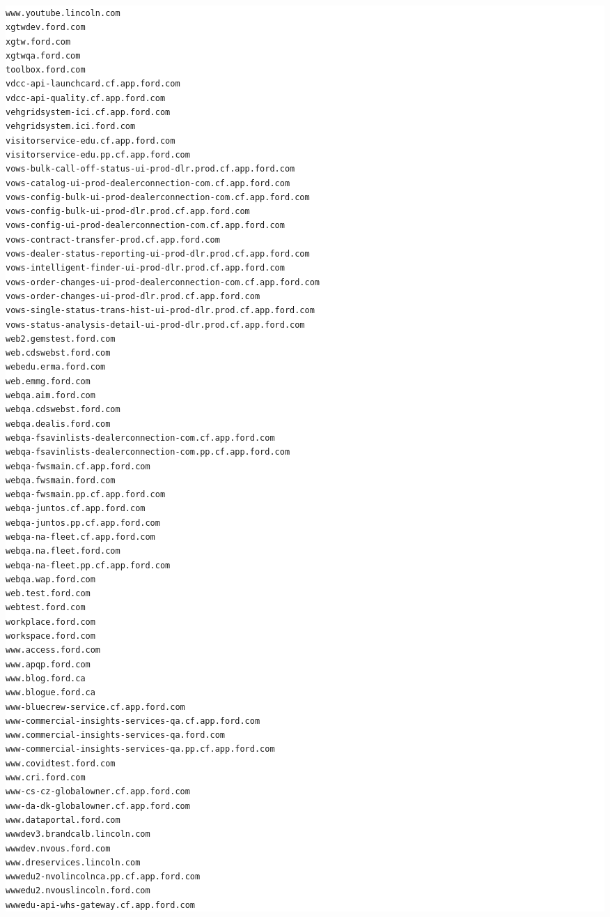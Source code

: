     www.youtube.lincoln.com
    xgtwdev.ford.com
    xgtw.ford.com
    xgtwqa.ford.com
    toolbox.ford.com
    vdcc-api-launchcard.cf.app.ford.com
    vdcc-api-quality.cf.app.ford.com
    vehgridsystem-ici.cf.app.ford.com
    vehgridsystem.ici.ford.com
    visitorservice-edu.cf.app.ford.com
    visitorservice-edu.pp.cf.app.ford.com
    vows-bulk-call-off-status-ui-prod-dlr.prod.cf.app.ford.com
    vows-catalog-ui-prod-dealerconnection-com.cf.app.ford.com
    vows-config-bulk-ui-prod-dealerconnection-com.cf.app.ford.com
    vows-config-bulk-ui-prod-dlr.prod.cf.app.ford.com
    vows-config-ui-prod-dealerconnection-com.cf.app.ford.com
    vows-contract-transfer-prod.cf.app.ford.com
    vows-dealer-status-reporting-ui-prod-dlr.prod.cf.app.ford.com
    vows-intelligent-finder-ui-prod-dlr.prod.cf.app.ford.com
    vows-order-changes-ui-prod-dealerconnection-com.cf.app.ford.com
    vows-order-changes-ui-prod-dlr.prod.cf.app.ford.com
    vows-single-status-trans-hist-ui-prod-dlr.prod.cf.app.ford.com
    vows-status-analysis-detail-ui-prod-dlr.prod.cf.app.ford.com
    web2.gemstest.ford.com
    web.cdswebst.ford.com
    webedu.erma.ford.com
    web.emmg.ford.com
    webqa.aim.ford.com
    webqa.cdswebst.ford.com
    webqa.dealis.ford.com
    webqa-fsavinlists-dealerconnection-com.cf.app.ford.com
    webqa-fsavinlists-dealerconnection-com.pp.cf.app.ford.com
    webqa-fwsmain.cf.app.ford.com
    webqa.fwsmain.ford.com
    webqa-fwsmain.pp.cf.app.ford.com
    webqa-juntos.cf.app.ford.com
    webqa-juntos.pp.cf.app.ford.com
    webqa-na-fleet.cf.app.ford.com
    webqa.na.fleet.ford.com
    webqa-na-fleet.pp.cf.app.ford.com
    webqa.wap.ford.com
    web.test.ford.com
    webtest.ford.com
    workplace.ford.com
    workspace.ford.com
    www.access.ford.com
    www.apqp.ford.com
    www.blog.ford.ca
    www.blogue.ford.ca
    www-bluecrew-service.cf.app.ford.com
    www-commercial-insights-services-qa.cf.app.ford.com
    www.commercial-insights-services-qa.ford.com
    www-commercial-insights-services-qa.pp.cf.app.ford.com
    www.covidtest.ford.com
    www.cri.ford.com
    www-cs-cz-globalowner.cf.app.ford.com
    www-da-dk-globalowner.cf.app.ford.com
    www.dataportal.ford.com
    wwwdev3.brandcalb.lincoln.com
    wwwdev.nvous.ford.com
    www.dreservices.lincoln.com
    wwwedu2-nvolincolnca.pp.cf.app.ford.com
    wwwedu2.nvouslincoln.ford.com
    wwwedu-api-whs-gateway.cf.app.ford.com